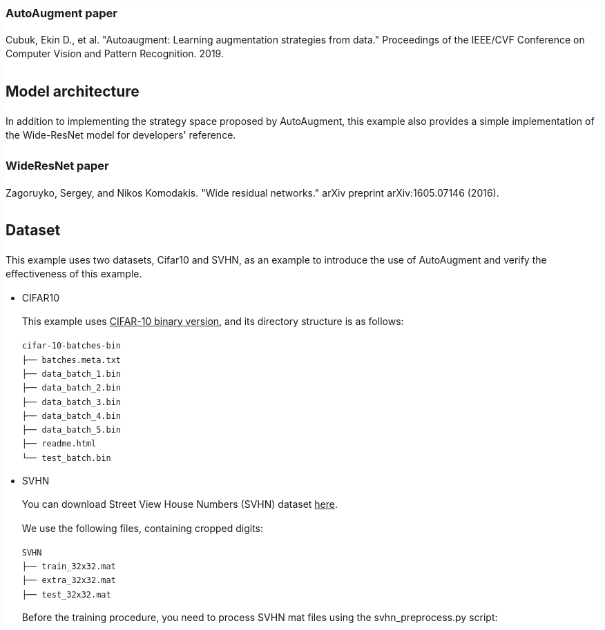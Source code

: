 ### AutoAugment paper

Cubuk, Ekin D., et al. "Autoaugment: Learning augmentation strategies
from data." Proceedings of the IEEE/CVF Conference on Computer Vision
and Pattern Recognition. 2019.

## Model architecture

In addition to implementing the strategy space proposed by AutoAugment,
this example also provides a simple implementation of the Wide-ResNet
model for developers' reference.

### WideResNet paper

Zagoruyko, Sergey, and Nikos Komodakis. "Wide residual networks." arXiv
preprint arXiv:1605.07146 (2016).

## Dataset

This example uses two datasets, Cifar10 and SVHN, as an example to introduce the use of
AutoAugment and verify the effectiveness of this example.

- CIFAR10

  This example uses
  [CIFAR-10 binary version](https://www.cs.toronto.edu/~kriz/cifar-10-binary.tar.gz),
  and its directory structure is as follows:

  ```text
  cifar-10-batches-bin
  ├── batches.meta.txt
  ├── data_batch_1.bin
  ├── data_batch_2.bin
  ├── data_batch_3.bin
  ├── data_batch_4.bin
  ├── data_batch_5.bin
  ├── readme.html
  └── test_batch.bin
  ```

- SVHN

  You can download Street View House Numbers (SVHN) dataset [here](http://ufldl.stanford.edu/housenumbers/).

  We use the following files, containing cropped digits:

  ```text
  SVHN
  ├── train_32x32.mat
  ├── extra_32x32.mat
  ├── test_32x32.mat
  ```

  Before the training procedure, you need to process SVHN mat files using the svhn_preprocess.py script:
